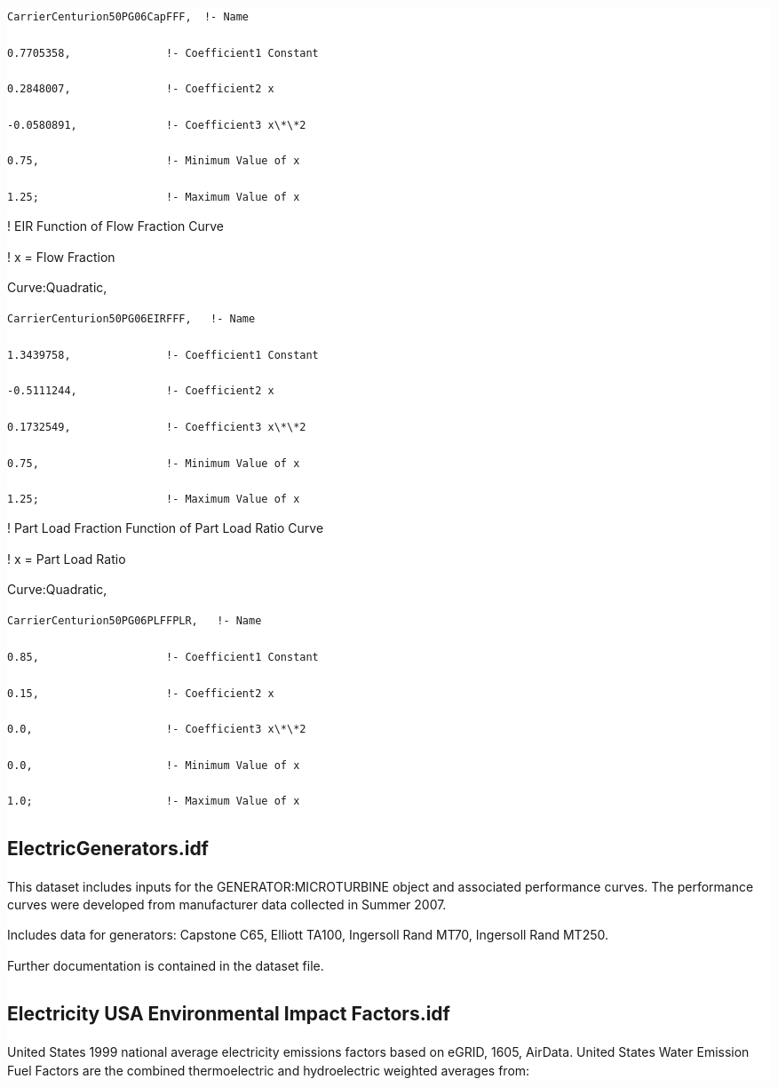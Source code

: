     CarrierCenturion50PG06CapFFF,  !- Name

    0.7705358,               !- Coefficient1 Constant

    0.2848007,               !- Coefficient2 x

    -0.0580891,              !- Coefficient3 x\*\*2

    0.75,                    !- Minimum Value of x

    1.25;                    !- Maximum Value of x

! EIR Function of Flow Fraction Curve

! x = Flow Fraction

  Curve:Quadratic,

    CarrierCenturion50PG06EIRFFF,   !- Name

    1.3439758,               !- Coefficient1 Constant

    -0.5111244,              !- Coefficient2 x

    0.1732549,               !- Coefficient3 x\*\*2

    0.75,                    !- Minimum Value of x

    1.25;                    !- Maximum Value of x

! Part Load Fraction Function of Part Load Ratio Curve

! x = Part Load Ratio

  Curve:Quadratic,

    CarrierCenturion50PG06PLFFPLR,   !- Name

    0.85,                    !- Coefficient1 Constant

    0.15,                    !- Coefficient2 x

    0.0,                     !- Coefficient3 x\*\*2

    0.0,                     !- Minimum Value of x

    1.0;                     !- Maximum Value of x

## ElectricGenerators.idf

This dataset includes inputs for the GENERATOR:MICROTURBINE object and associated performance curves. The performance curves were developed from manufacturer data collected in Summer 2007.

Includes data for generators: Capstone C65, Elliott TA100,  Ingersoll Rand MT70, Ingersoll Rand MT250.

Further documentation is contained in the dataset file.

## Electricity USA Environmental Impact Factors.idf

United States 1999 national average electricity emissions factors based on eGRID, 1605, AirData. United States Water Emission Fuel Factors are the combined thermoelectric and hydroelectric weighted averages from:
